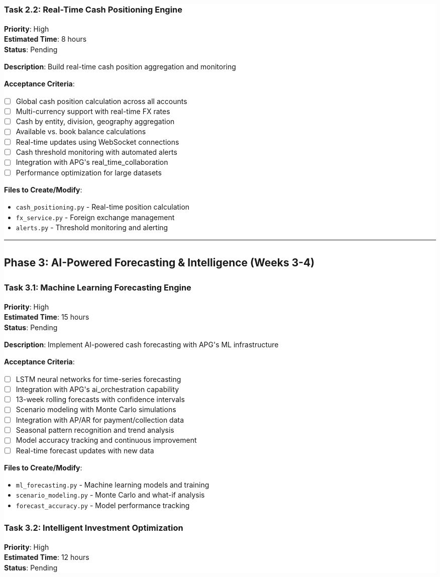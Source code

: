 ### Task 2.2: Real-Time Cash Positioning Engine
**Priority**: High  
**Estimated Time**: 8 hours  
**Status**: Pending

**Description**: Build real-time cash position aggregation and monitoring

**Acceptance Criteria**:
- [ ] Global cash position calculation across all accounts
- [ ] Multi-currency support with real-time FX rates
- [ ] Cash by entity, division, geography aggregation
- [ ] Available vs. book balance calculations
- [ ] Real-time updates using WebSocket connections
- [ ] Cash threshold monitoring with automated alerts
- [ ] Integration with APG's real_time_collaboration
- [ ] Performance optimization for large datasets

**Files to Create/Modify**:
- `cash_positioning.py` - Real-time position calculation
- `fx_service.py` - Foreign exchange management
- `alerts.py` - Threshold monitoring and alerting

---

## Phase 3: AI-Powered Forecasting & Intelligence (Weeks 3-4)

### Task 3.1: Machine Learning Forecasting Engine
**Priority**: High  
**Estimated Time**: 15 hours  
**Status**: Pending

**Description**: Implement AI-powered cash forecasting with APG's ML infrastructure

**Acceptance Criteria**:
- [ ] LSTM neural networks for time-series forecasting
- [ ] Integration with APG's ai_orchestration capability
- [ ] 13-week rolling forecasts with confidence intervals
- [ ] Scenario modeling with Monte Carlo simulations
- [ ] Integration with AP/AR for payment/collection data
- [ ] Seasonal pattern recognition and trend analysis
- [ ] Model accuracy tracking and continuous improvement
- [ ] Real-time forecast updates with new data

**Files to Create/Modify**:
- `ml_forecasting.py` - Machine learning models and training
- `scenario_modeling.py` - Monte Carlo and what-if analysis
- `forecast_accuracy.py` - Model performance tracking

### Task 3.2: Intelligent Investment Optimization
**Priority**: High  
**Estimated Time**: 12 hours  
**Status**: Pending
